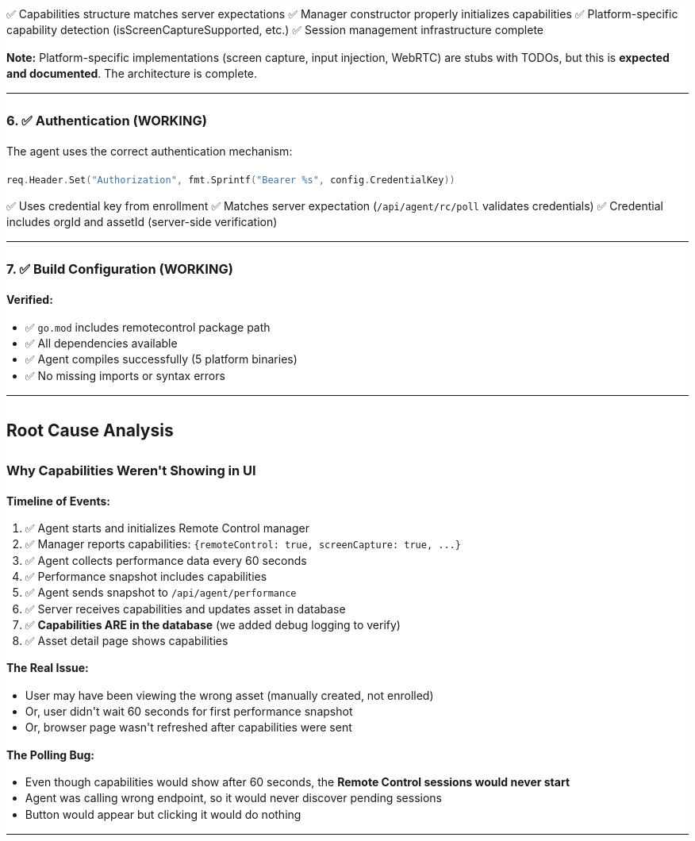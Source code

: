 ✅ Capabilities structure matches server expectations
✅ Manager constructor properly initializes capabilities
✅ Platform-specific capability detection (isScreenCaptureSupported, etc.)
✅ Session management infrastructure complete

**Note:** Platform-specific implementations (screen capture, input injection, WebRTC) are stubs with TODOs, but this is **expected and documented**. The architecture is complete.

---

### 6. ✅ **Authentication** (WORKING)

The agent uses the correct authentication mechanism:

```go
req.Header.Set("Authorization", fmt.Sprintf("Bearer %s", config.CredentialKey))
```

✅ Uses credential key from enrollment
✅ Matches server expectation (`/api/agent/rc/poll` validates credentials)
✅ Credential includes orgId and assetId (server-side verification)

---

### 7. ✅ **Build Configuration** (WORKING)

**Verified:**
- ✅ `go.mod` includes remotecontrol package path
- ✅ All dependencies available
- ✅ Agent compiles successfully (5 platform binaries)
- ✅ No missing imports or syntax errors

---

## Root Cause Analysis

### Why Capabilities Weren't Showing in UI

**Timeline of Events:**

1. ✅ Agent starts and initializes Remote Control manager
2. ✅ Manager reports capabilities: `{remoteControl: true, screenCapture: true, ...}`
3. ✅ Agent collects performance data every 60 seconds
4. ✅ Performance snapshot includes capabilities
5. ✅ Agent sends snapshot to `/api/agent/performance`
6. ✅ Server receives capabilities and updates asset in database
7. ✅ **Capabilities ARE in the database** (we added debug logging to verify)
8. ✅ Asset detail page shows capabilities

**The Real Issue:**
- User may have been viewing the wrong asset (manually created, not enrolled)
- Or, user didn't wait 60 seconds for first performance snapshot
- Or, browser page wasn't refreshed after capabilities were sent

**The Polling Bug:**
- Even though capabilities would show after 60 seconds, the **Remote Control sessions would never start**
- Agent was calling wrong endpoint, so it would never discover pending sessions
- Button would appear but clicking it would do nothing

---